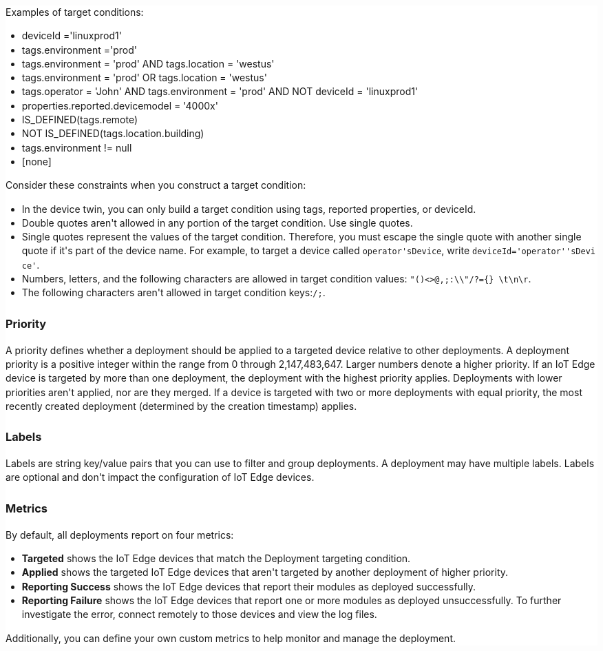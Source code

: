 Examples of target conditions:

* deviceId ='linuxprod1'
* tags.environment ='prod'
* tags.environment = 'prod' AND tags.location = 'westus'
* tags.environment = 'prod' OR tags.location = 'westus'
* tags.operator = 'John' AND tags.environment = 'prod' AND NOT deviceId = 'linuxprod1'
* properties.reported.devicemodel = '4000x'
* IS_DEFINED(tags.remote)
* NOT IS_DEFINED(tags.location.building)
* tags.environment != null
* [none]

Consider these constraints when you construct a target condition:

* In the device twin, you can only build a target condition using tags, reported properties, or deviceId.
* Double quotes aren't allowed in any portion of the target condition. Use single quotes.
* Single quotes represent the values of the target condition. Therefore, you must escape the single quote with another single quote if it's part of the device name. For example, to target a device called `operator'sDevice`, write `deviceId='operator''sDevice'`.
* Numbers, letters, and the following characters are allowed in target condition values: `"()<>@,;:\\"/?={} \t\n\r`.
* The following characters aren't allowed in target condition keys:`/;`.

### Priority

A priority defines whether a deployment should be applied to a targeted device relative to other deployments. A deployment priority is a positive integer within the range from 0 through 2,147,483,647. Larger numbers denote a higher priority. If an IoT Edge device is targeted by more than one deployment, the deployment with the highest priority applies. Deployments with lower priorities aren't applied, nor are they merged. If a device is targeted with two or more deployments with equal priority, the most recently created deployment (determined by the creation timestamp) applies.

### Labels

Labels are string key/value pairs that you can use to filter and group deployments. A deployment may have multiple labels. Labels are optional and don't impact the configuration of IoT Edge devices.

### Metrics

By default, all deployments report on four metrics:

* **Targeted** shows the IoT Edge devices that match the Deployment targeting condition.
* **Applied** shows the targeted IoT Edge devices that aren't targeted by another deployment of higher priority.
* **Reporting Success** shows the IoT Edge devices that report their modules as deployed successfully.
* **Reporting Failure** shows the IoT Edge devices that report one or more modules as deployed unsuccessfully. To further investigate the error, connect remotely to those devices and view the log files.

Additionally, you can define your own custom metrics to help monitor and manage the deployment.
